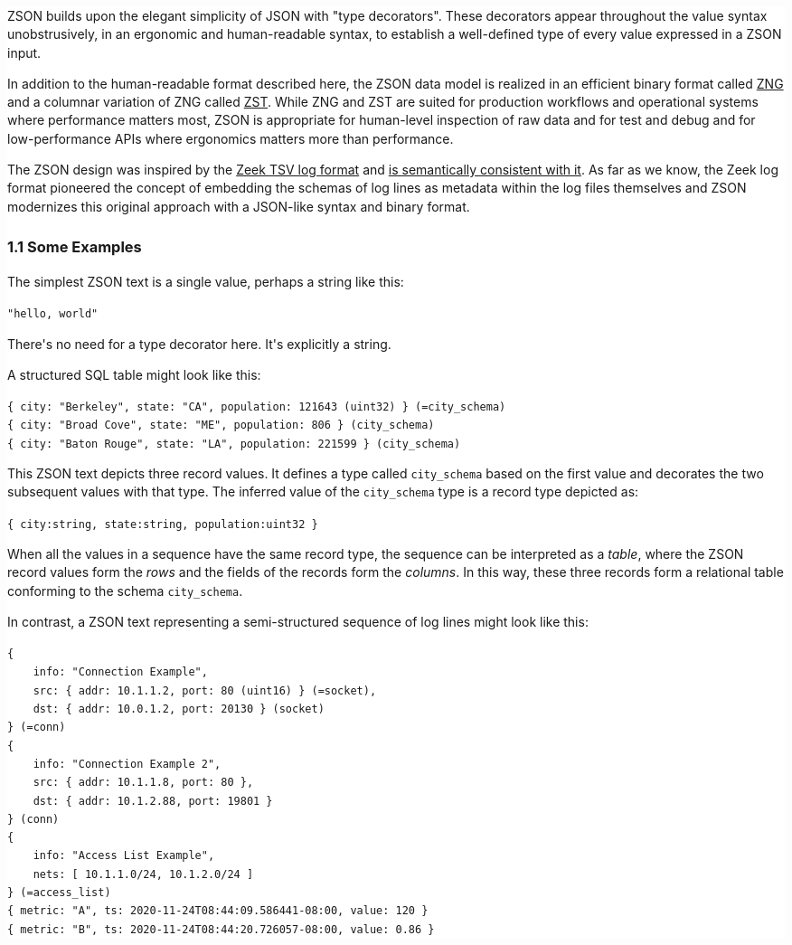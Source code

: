 ZSON builds upon the elegant simplicity of JSON with "type decorators".
These decorators appear throughout the value syntax unobstrusively,
in an ergonomic and human-readable syntax, to establish a well-defined
type of every value expressed in a ZSON input.

In addition to the human-readable format described here, the ZSON data model
is realized in an efficient binary format called
[ZNG](zng.md) and a columnar variation
of ZNG called [ZST](zst.md).
While ZNG and ZST are suited for production workflows and operational systems
where performance matters most,
ZSON is appropriate for human-level inspection of raw data
and for test and debug and for low-performance APIs where ergonomics matters
more than performance.

The ZSON design was inspired by the
[Zeek TSV log format](https://docs.zeek.org/en/master/log-formats.html#zeek-tsv-format-logs)
and [is semantically consistent with it](./zeek-compat.md).
As far as we know, the Zeek log format pioneered the concept of
embedding the schemas of log lines as metadata within the log files themselves
and ZSON modernizes this original approach with a JSON-like syntax and
binary format.

### 1.1 Some Examples

The simplest ZSON text is a single value, perhaps a string like this:
```
"hello, world"
```
There's no need for a type decorator here.  It's explicitly a string.

A structured SQL table might look like this:
```
{ city: "Berkeley", state: "CA", population: 121643 (uint32) } (=city_schema)
{ city: "Broad Cove", state: "ME", population: 806 } (city_schema)
{ city: "Baton Rouge", state: "LA", population: 221599 } (city_schema)
```
This ZSON text depicts three record values.  It defines a type called `city_schema`
based on the first value and decorates the two subsequent values with that type.
The inferred value of the `city_schema` type is a record type depicted as:
```
{ city:string, state:string, population:uint32 }
```
When all the values in a sequence have the same record type, the sequence
can be interpreted as a _table_, where the ZSON record values form the _rows_
and the fields of the records form the _columns_.  In this way, these
three records form a relational table conforming to the schema `city_schema`.

In contrast, a ZSON text representing a semi-structured sequence of log lines
might look like this:
```
{
    info: "Connection Example",
    src: { addr: 10.1.1.2, port: 80 (uint16) } (=socket),
    dst: { addr: 10.0.1.2, port: 20130 } (socket)
} (=conn)
{
    info: "Connection Example 2",
    src: { addr: 10.1.1.8, port: 80 },
    dst: { addr: 10.1.2.88, port: 19801 }
} (conn)
{
    info: "Access List Example",
    nets: [ 10.1.1.0/24, 10.1.2.0/24 ]
} (=access_list)
{ metric: "A", ts: 2020-11-24T08:44:09.586441-08:00, value: 120 }
{ metric: "B", ts: 2020-11-24T08:44:20.726057-08:00, value: 0.86 }
```